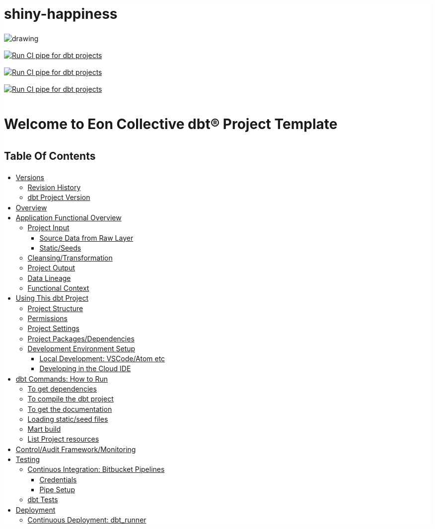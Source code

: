 # shiny-happiness

<img src="https://static.wixstatic.com/media/95af51_ae2122aebc944721a96afd10f3ccfe0c~mv2.png/v1/fill/w_329,h_45,al_c,q_85,usm_0.66_1.00_0.01,enc_auto/95af51_ae2122aebc944721a96afd10f3ccfe0c~mv2.png" alt="drawing" width="200"/><a name="top-">

<p align="center">

[![Run CI pipe for dbt projects](https://github.com/eon-collective/the_office/actions/workflows/dbt_sql_linting.yml/badge.svg)](https://github.com/eon-collective/the_office/actions/workflows/dbt_sql_linting.yml)

<p align="center">

[![Run CI pipe for dbt projects](https://github.com/eon-collective/the_office/actions/workflows/dbt_ci_pipe.yml/badge.svg)](https://github.com/eon-collective/the_office/actions/workflows/dbt_ci_pipe.yml)

</p>

<p align="center">

[![Run CI pipe for dbt projects](https://github.com/eon-collective/the_office/actions/workflows/evaluator_pipe.yml/badge.svg)](https://github.com/eon-collective/the_office/actions/workflows/evaluator_pipe.yml)

</p>

# Welcome to Eon Collective dbt® Project Template

## Table Of Contents <a name="toc-"></a>
- [Versions](#versions-)
    - [Revision History](#project_revisionhistory)
    - [dbt Project Version](#dbt_project_version_info)
- [Overview](#dbt_project_overview)
- [Application Functional Overview](#dbt_project_components)
    - [Project Input](#dbt_project_input)
        - [Source Data from Raw Layer](#dbt_project_input_source_tables)
        - [Static/Seeds](#dbt_project_input_static_or_seeds)
    - [Cleansing/Transformation](#dbt_project_cleansing_and_transformation)
    - [Project Output](#dbt_project_output)
    - [Data Lineage](#dbt_project_data_lineage)
    - [Functional Context](#dbt_project_functional_context)
- [Using This dbt Project](#dbt_project_using_this_one)
    - [Project Structure](#dbt_project_structure)
    - [Permissions](#dbt_project_permissions)
    - [Project Settings](#dbt_project_settings)
    - [Project Packages/Dependencies](#dbt_project_packages_dependencies)
    - [Development Environment Setup](#dbt_project_development_environnment)
        - [Local Development: VSCode/Atom etc](#dbt_project_input_local_development)
        - [Developing in the Cloud IDE](#dbt_project_input_cloud_ide_development)
- [dbt Commands: How to Run](#dbt_project_howtorun)
    - [To get dependencies](#dbt_howtorun_deps)
    - [To compile the dbt project](#dbt_howtorun_compile)
    - [To get the documentation](#dbt_howtorun_docsgenerate)
    - [Loading static/seed files](#dbt_howtorun_seed)
    - [Mart build](#dbt_howtorun_martbuild)
    - [List Project resources](#dbt_howtorun_ls)
- [Control/Audit Framework/Monitoring](#dbt_project_audit_control_framework)
- [Testing](#dbt_project_testing)
    - [Continuos Integration: Bitbucket Pipelines](#dbt_project_ci)
        - [Credentials](#dbt_project_ci_credentials)
        - [Pipe Setup](#dbt_project_ci_pipe_setup)
    - [dbt Tests](#dbt_ci_dbt_tests)
- [Deployment](#dbt_project_deployment)
    - [Continuous Deployment: dbt_runner](#dbt_cd_dbt_runner)